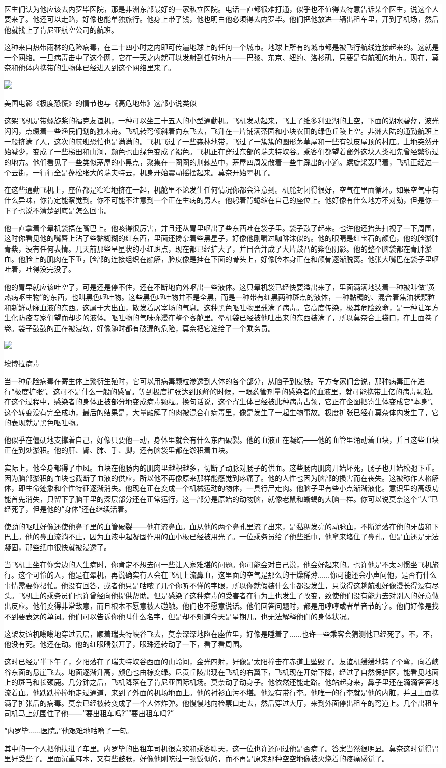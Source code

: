医生们认为他应该去内罗毕医院，那是非洲东部最好的一家私立医院。电话一直都很难打通，似乎也不值得去特意告诉某个医生，说这个人要来了。他还可以走路，好像也能单独旅行。他身上带了钱，他也明白他必须得去内罗毕。他们把他放进一辆出租车里，开到了机场，然后他就找上了肯尼亚航空公司的航班。

这种来自热带雨林的危险病毒，在二十四小时之内即可传遍地球上的任何一个城市。地球上所有的城市都是被飞行航线连接起来的。这就是一个网络。一旦病毒击中了这个网，它在一天之内就可以发射到任何地方——巴黎、东京、纽约、洛杉矶，只要是有航班的地方。现在，莫奈和他体内携带的生物体已经进入到这个网络里来了。

![](https://jerkwin.github.io/pic/埃博拉_14069566842.jpg)

美国电影《极度恐慌》的情节也与《高危地带》这部小说类似

这架飞机是带螺旋桨的福克友谊机，一种可以坐三十五人的小型通勤机。飞机发动起来，飞上了维多利亚湖的上空，下面的湖水碧蓝，波光闪闪，点缀着一些渔民们划的独木舟。飞机转弯倾斜着向东飞去，飞升在一片铺满茶园和小块农田的绿色丘陵上空。非洲大陆的通勤航班上一般挤满了人，这次的航班恐怕也是满满的。飞机飞过了一些森林地带，飞过了一簇簇的圆形茅草屋和一些有铁皮屋顶的村庄。土地突然开始减少，变成了一些梯田和山涧，颜色也由绿色变成了褐色。飞机正在穿过东部的瑞夫特峡谷。乘客们都望着窗外这块人类祖先曾经繁衍过的地方。他们看见了一些类似茅屋的小黑点，聚集在一圈圈的荆棘丛中，茅屋四周发散着一些牛踩出的小道。螺旋桨轰鸣着，飞机正经过一个云街，一行行全是蓬松胀大的瑞夫特云，机身开始震动摇摆起来。莫奈开始晕机了。

在这些通勤飞机上，座位都是窄窄地挤在一起，机舱里不论发生任何情况你都会注意到。机舱封闭得很好，空气在里面循环。如果空气中有什么异味，你肯定能察觉到。你不可能不注意到一个正在生病的男人。他躬着背蜷缩在自己的座位上。他好像有什么地方不对劲，但是你一下子也说不清楚到底是怎么回事。

他一直拿着个晕机袋捂在嘴巴上。他咳得很厉害，并且还从胃里呕出了些东西吐在袋子里。袋子鼓了起来。也许他还抬头扫视了一下周围，这时你看见他的嘴唇上沾了些黏糊糊的红东西，里面还搀杂着些黑星子，好像他刚嚼过咖啡沫似的。他的眼睛是红宝石的颜色，他的脸淤肿青紫，没有任何表情。几天前那些呈星状的小红斑点，现在都已经扩大了，并目合并成了大片鼓凸的紫色阴影。他的整个脑袋都在青肿淤血。他脸上的肌肉在下垂，脸部的连接组织在融解，脸皮像是挂在下面的骨头上，好像脸本身正在和颅骨逐渐脱离。他张大嘴巴在袋子里呕吐着，吐得没完没了。

他的胃早就应该吐空了，可是还是停不住，还在不断地向外呕出一些液体。这只晕机袋已经快要溢出来了，里面满满地装着一种被叫做“黄热病呕生物”的东西，也叫黑色呕吐物。这些黑色呕吐物并不是全黑，而是一种带有红黑两种斑点的液体，一种黏稠的、混合着焦油状颗粒和新鲜动脉血液的东西。这属于大出血，散发着屠宰场的气息。这种黑色呕吐物里载满了病毒。它高度传染，极其危险致命，是一种让军方生化防疫专家们望而却步的液体。呕吐物的气味弥漫在整个客舱里。晕机袋已经被他吐出来的东西装满了，所以莫奈合上袋口，在上面卷了卷。袋子鼓鼓的正在被浸软，好像随时都有破漏的危险，莫奈把它递给了一个乘务员。

![](https://jerkwin.github.io/pic/埃博拉_14069568613.jpg)

埃博拉病毒

当一种危险病毒在寄生体上繁衍生殖时，它可以用病毒颗粒渗透到人体的各个部分，从脑子到皮肤。军方专家们会说，那种病毒正在进行“极度扩张”。这可不是什么一般的感冒。等到极度扩张达到顶峰的时候，一眼药管剂量的感染者的血液里，就可能携带上亿的病毒颗粒。在这个过程中，感染者的身体正被部分地变成病毒颗粒。换句话说，这个寄生体已经被此种病毒占领，它正在企图把寄生体变成它“本身”。这个转变没有完全成功，最后的结果是，大量融解了的肉被混合在病毒里，像是发生了一起生物事故。极度扩张已经在莫奈体内发生了，它的表现就是黑色呕吐物。

他似乎在僵硬地支撑着自己，好像只要他一动，身体里就会有什么东西破裂。他的血液正在凝结——他的血管里涌动着血块，并且这些血块正在到处淤积。他的肝、肾、肺、手、脚，还有脑袋里都在淤积着血块。

实际上，他全身都得了中风。血块在他肠内的肌肉里越积越多，切断了动脉对肠子的供血。这些肠内肌肉开始坏死，肠子也开始松弛下垂。因为脑部淤积的血块也截断了血液的供应，所以他不再像原来那样能感觉到疼痛了。他的人性也因为脑部的损害而在丧失。这被称作人格解体，即生命迹象和个性特征逐渐消失。他现在正在变成一个机械运动的物体，一具行尸走肉。他脑子里有些小点渐渐液化。意识里的高级功能首先消失，只留下了脑干里的深层部分还在正常运行，这一部分是原始的动物脑，就像老鼠和蜥蜴的大脑一样。你可以说莫奈这个“人”已经死了，但是他的“身体”还在继续活着。

使劲的呕吐好像还使他鼻子里的血管破裂——他在流鼻血。血从他的两个鼻孔里流了出来，是黏稠发亮的动脉血，不断滴落在他的牙齿和下巴上。他的鼻血流淌不止，因为血液中起凝固作用的血小板已经被用光了。一位乘务员给了他些纸巾，他拿来堵住了鼻孔，但是血还是无法凝固，那些纸巾很快就被浸透了。

当飞机上坐在你旁边的人生病时，你肯定不想去问一些让人家难堪的问题。你可能会对自己说，他会好起来的。也许他是不太习惯坐飞机旅行。这个可怜的人，他是在晕机，再说确实有人会在飞机上流鼻血，这里面的空气是那么的干燥稀薄……你可能还会小声问他，是否有什么事情需要你帮忙。他没有回答，或者他只是咕哝了几个你听不懂的字眼，所以你就假装什么事都没发生，只觉得这趟航班好像漫长得没有尽头。飞机上的乘务员们也许曾经向他提供帮助。但是感染了这种病毒的受害者在行为上也发生了改变，致使他们没有能力去对别人的好意做出反应。他们变得非常敌意，而且根本不愿意被人碰触。他们也不愿意说话。他们回答问题时，都是用哼哼或者单音节的字。他们好像是找不到要表达的单词。他们可以告诉你他叫什么名字，但是却不知道今天是星期几，也无法解释他们的身体状况。

这架友谊机嗡嗡地穿过云层，顺着瑞夫特峡谷飞去，莫奈深深地陷在座位里，好像是睡着了……也许一些乘客会猜测他已经死了。不，不，他没有死。他还在动。他的红眼睛张开了，眼珠还转动了一下，看了看周围。

这时已经是半下午了，夕阳落在了瑞夫特峡谷西面的山岭间，金光四射，好像是太阳撞击在赤道上坠毁了。友谊机缓缓地转了个弯，向着峡谷东面的悬崖飞去。地面逐渐升高，颜色也由棕变绿。尼贡丘陵出现在飞机的右翼下，飞机现在开始下降，经过了自然保护区，能看见地面上的斑马和长颈鹿。几分钟之后，飞机降落在了肯尼亚国际机场。莫奈动了动身子。他依然还能走路。他站起身来，鼻子里还在滴滴答答地流着血。他跌跌撞撞地走过通道，来到了外面的机场地面上。他的衬衫血污不堪。他没有带行李。他唯一的行李就是他的内脏，并且上面携满了扩张后的病毒。莫奈已经被转变成了一个人体炸弹。他慢慢地向检票口走去，然后穿过大厅，来到外面停出租车的弯道上。几个出租车司机马上就围住了他——“要出租车吗?”“要出租车吗?”

“内罗毕……医院。”他艰难地咕噜了一句。

其中的一个人把他扶进了车里。内罗毕的出租车司机很喜欢和乘客聊天，这一位也许还问过他是否病了。答案当然很明显。莫奈这时觉得胃里好受些了。里面沉重麻木，又有些鼓胀，好像他刚吃过一顿饭似的，而不再是原来那种空空地像被火烧着的疼痛感觉了。
